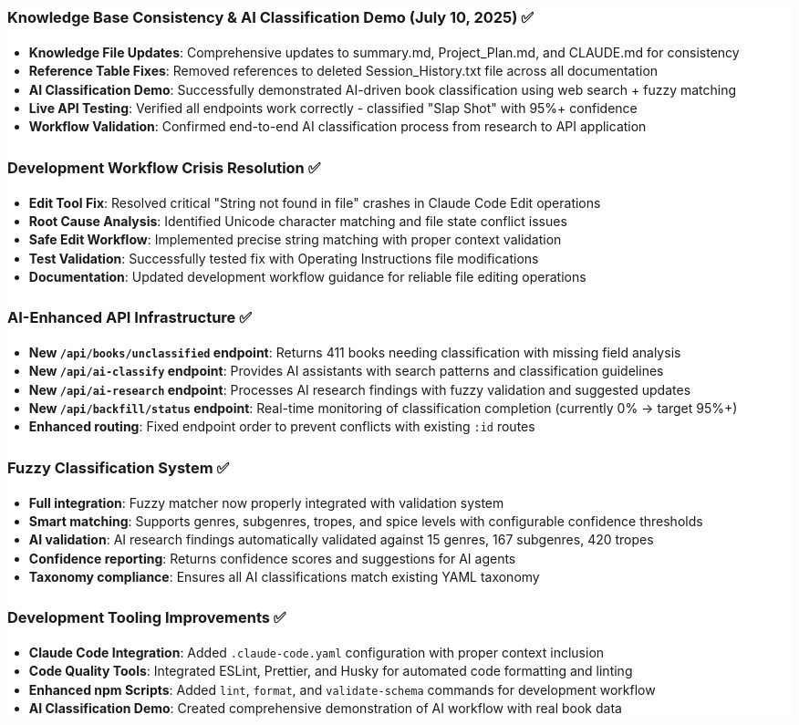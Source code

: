 ### Knowledge Base Consistency & AI Classification Demo (July 10, 2025) ✅
- **Knowledge File Updates**: Comprehensive updates to summary.md, Project_Plan.md, and CLAUDE.md for consistency
- **Reference Table Fixes**: Removed references to deleted Session_History.txt file across all documentation
- **AI Classification Demo**: Successfully demonstrated AI-driven book classification using web search + fuzzy matching
- **Live API Testing**: Verified all endpoints work correctly - classified "Slap Shot" with 95%+ confidence
- **Workflow Validation**: Confirmed end-to-end AI classification process from research to API application

### Development Workflow Crisis Resolution ✅
- **Edit Tool Fix**: Resolved critical "String not found in file" crashes in Claude Code Edit operations
- **Root Cause Analysis**: Identified Unicode character matching and file state conflict issues
- **Safe Edit Workflow**: Implemented precise string matching with proper context validation
- **Test Validation**: Successfully tested fix with Operating Instructions file modifications
- **Documentation**: Updated development workflow guidance for reliable file editing operations

### AI-Enhanced API Infrastructure ✅
- **New `/api/books/unclassified` endpoint**: Returns 411 books needing classification with missing field analysis
- **New `/api/ai-classify` endpoint**: Provides AI assistants with search patterns and classification guidelines
- **New `/api/ai-research` endpoint**: Processes AI research findings with fuzzy validation and suggested updates
- **New `/api/backfill/status` endpoint**: Real-time monitoring of classification completion (currently 0% → target 95%+)
- **Enhanced routing**: Fixed endpoint order to prevent conflicts with existing `:id` routes

### Fuzzy Classification System ✅
- **Full integration**: Fuzzy matcher now properly integrated with validation system
- **Smart matching**: Supports genres, subgenres, tropes, and spice levels with configurable confidence thresholds
- **AI validation**: AI research findings automatically validated against 15 genres, 167 subgenres, 420 tropes
- **Confidence reporting**: Returns confidence scores and suggestions for AI agents
- **Taxonomy compliance**: Ensures all AI classifications match existing YAML taxonomy

### Development Tooling Improvements ✅
- **Claude Code Integration**: Added `.claude-code.yaml` configuration with proper context inclusion
- **Code Quality Tools**: Integrated ESLint, Prettier, and Husky for automated code formatting and linting
- **Enhanced npm Scripts**: Added `lint`, `format`, and `validate-schema` commands for development workflow
- **AI Classification Demo**: Created comprehensive demonstration of AI workflow with real book data
